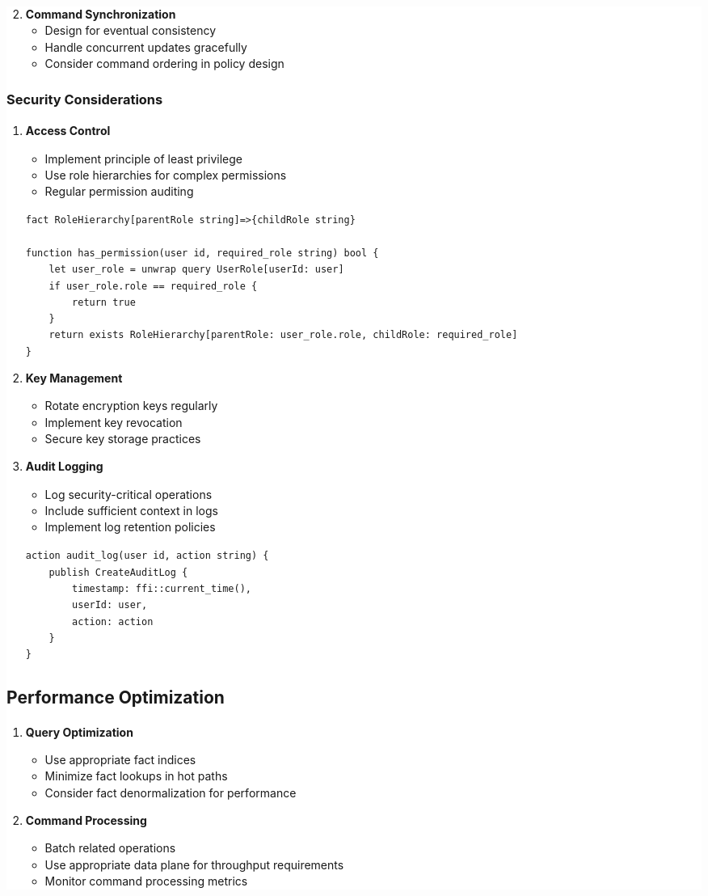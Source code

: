 2. **Command Synchronization**
   - Design for eventual consistency
   - Handle concurrent updates gracefully
   - Consider command ordering in policy design

### Security Considerations

1. **Access Control**
   - Implement principle of least privilege
   - Use role hierarchies for complex permissions
   - Regular permission auditing
   ```policy
   fact RoleHierarchy[parentRole string]=>{childRole string}
   
   function has_permission(user id, required_role string) bool {
       let user_role = unwrap query UserRole[userId: user]
       if user_role.role == required_role {
           return true
       }
       return exists RoleHierarchy[parentRole: user_role.role, childRole: required_role]
   }
   ```

2. **Key Management**
   - Rotate encryption keys regularly
   - Implement key revocation
   - Secure key storage practices

3. **Audit Logging**
   - Log security-critical operations
   - Include sufficient context in logs
   - Implement log retention policies
   ```policy
   action audit_log(user id, action string) {
       publish CreateAuditLog {
           timestamp: ffi::current_time(),
           userId: user,
           action: action
       }
   }
   ```

## Performance Optimization

1. **Query Optimization**
   - Use appropriate fact indices
   - Minimize fact lookups in hot paths
   - Consider fact denormalization for performance

2. **Command Processing**
   - Batch related operations
   - Use appropriate data plane for throughput requirements
   - Monitor command processing metrics
